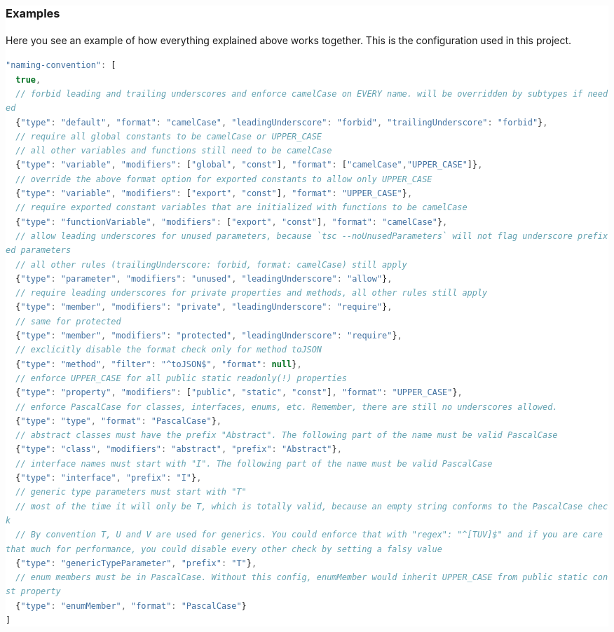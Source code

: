 ### Examples

Here you see an example of how everything explained above works together. This is the configuration used in this project.

```js
"naming-convention": [
  true,
  // forbid leading and trailing underscores and enforce camelCase on EVERY name. will be overridden by subtypes if needed
  {"type": "default", "format": "camelCase", "leadingUnderscore": "forbid", "trailingUnderscore": "forbid"},
  // require all global constants to be camelCase or UPPER_CASE
  // all other variables and functions still need to be camelCase
  {"type": "variable", "modifiers": ["global", "const"], "format": ["camelCase","UPPER_CASE"]},
  // override the above format option for exported constants to allow only UPPER_CASE
  {"type": "variable", "modifiers": ["export", "const"], "format": "UPPER_CASE"},
  // require exported constant variables that are initialized with functions to be camelCase
  {"type": "functionVariable", "modifiers": ["export", "const"], "format": "camelCase"},
  // allow leading underscores for unused parameters, because `tsc --noUnusedParameters` will not flag underscore prefixed parameters
  // all other rules (trailingUnderscore: forbid, format: camelCase) still apply
  {"type": "parameter", "modifiers": "unused", "leadingUnderscore": "allow"},
  // require leading underscores for private properties and methods, all other rules still apply
  {"type": "member", "modifiers": "private", "leadingUnderscore": "require"},
  // same for protected
  {"type": "member", "modifiers": "protected", "leadingUnderscore": "require"},
  // exclicitly disable the format check only for method toJSON
  {"type": "method", "filter": "^toJSON$", "format": null},
  // enforce UPPER_CASE for all public static readonly(!) properties
  {"type": "property", "modifiers": ["public", "static", "const"], "format": "UPPER_CASE"},
  // enforce PascalCase for classes, interfaces, enums, etc. Remember, there are still no underscores allowed.
  {"type": "type", "format": "PascalCase"},
  // abstract classes must have the prefix "Abstract". The following part of the name must be valid PascalCase
  {"type": "class", "modifiers": "abstract", "prefix": "Abstract"},
  // interface names must start with "I". The following part of the name must be valid PascalCase
  {"type": "interface", "prefix": "I"},
  // generic type parameters must start with "T"
  // most of the time it will only be T, which is totally valid, because an empty string conforms to the PascalCase check
  // By convention T, U and V are used for generics. You could enforce that with "regex": "^[TUV]$" and if you are care that much for performance, you could disable every other check by setting a falsy value
  {"type": "genericTypeParameter", "prefix": "T"},
  // enum members must be in PascalCase. Without this config, enumMember would inherit UPPER_CASE from public static const property
  {"type": "enumMember", "format": "PascalCase"}
]
```
